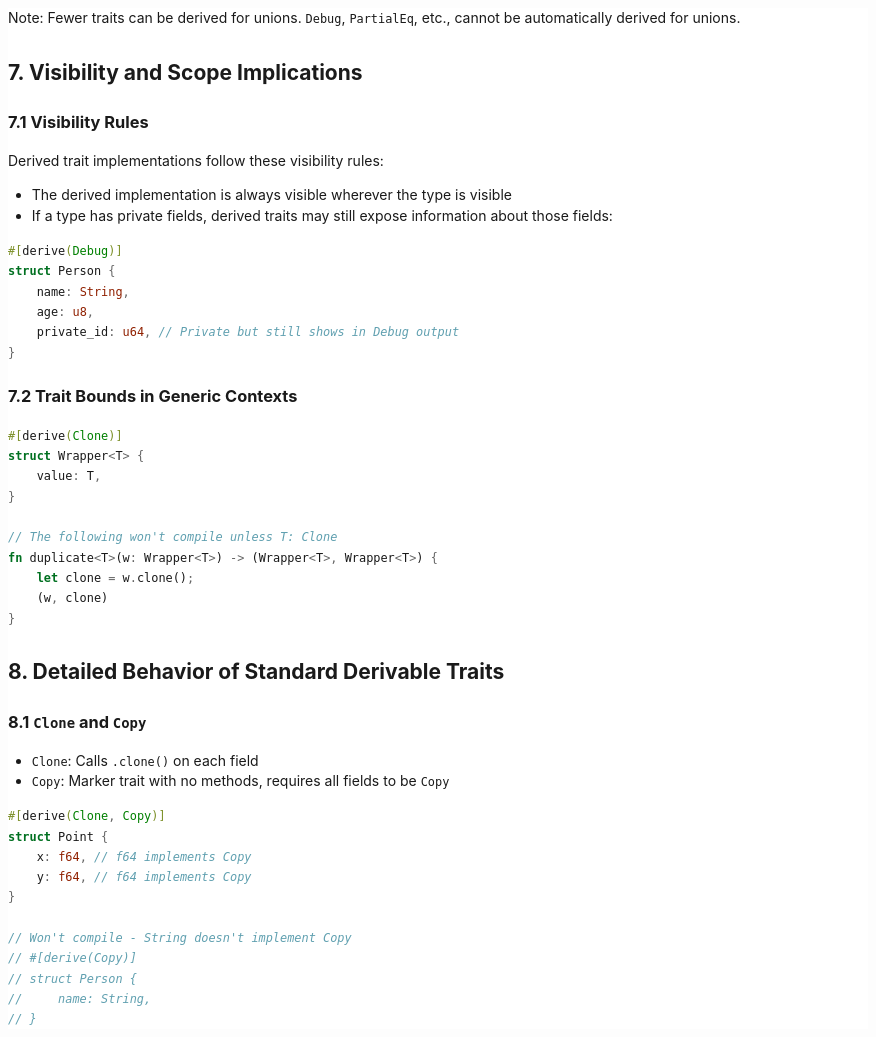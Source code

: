 Note: Fewer traits can be derived for unions. `Debug`, `PartialEq`, etc., cannot be automatically derived for unions.

## 7. Visibility and Scope Implications

### 7.1 Visibility Rules

Derived trait implementations follow these visibility rules:

- The derived implementation is always visible wherever the type is visible
- If a type has private fields, derived traits may still expose information about those fields:

```rust
#[derive(Debug)]
struct Person {
    name: String,
    age: u8,
    private_id: u64, // Private but still shows in Debug output
}
```

### 7.2 Trait Bounds in Generic Contexts

```rust
#[derive(Clone)]
struct Wrapper<T> {
    value: T,
}

// The following won't compile unless T: Clone
fn duplicate<T>(w: Wrapper<T>) -> (Wrapper<T>, Wrapper<T>) {
    let clone = w.clone();
    (w, clone)
}
```

## 8. Detailed Behavior of Standard Derivable Traits

### 8.1 `Clone` and `Copy`

- `Clone`: Calls `.clone()` on each field
- `Copy`: Marker trait with no methods, requires all fields to be `Copy`

```rust
#[derive(Clone, Copy)]
struct Point {
    x: f64, // f64 implements Copy
    y: f64, // f64 implements Copy
}

// Won't compile - String doesn't implement Copy
// #[derive(Copy)]
// struct Person {
//     name: String,
// }
```
